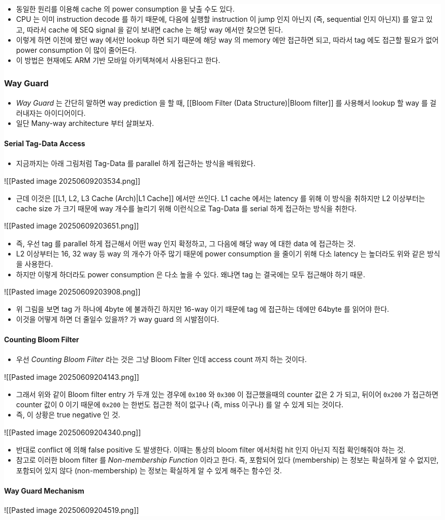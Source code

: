 - 동일한 원리를 이용해 cache 의 power consumption 을 낮출 수도 있다.
- CPU 는 이미 instruction decode 를 하기 때문에, 다음에 실행할 instruction 이 jump 인지 아닌지 (즉, sequential 인지 아닌지) 를 알고 있고, 따라서 cache 에 SEQ signal 을 같이 보내면 cache 는 해당 way 에서만 찾으면 된다.
- 이렇게 하면 이전에 봤던 way 에서만 lookup 하면 되기 때문에 해당 way 의 memory 에만 접근하면 되고, 따라서 tag 에도 접근할 필요가 없어 power consumption 이 많이 줄어든다.
- 이 방법은 현재에도 ARM 기반 모바일 아키텍쳐에서 사용된다고 한다.

### Way Guard

- *Way Guard* 는 간단히 말하면 way prediction 을 할 때, [[Bloom Filter (Data Structure)|Bloom filter]] 를 사용해서 lookup 할 way 를 걸러내자는 아이디어이다.
- 일단 Many-way architecture 부터 살펴보자.

#### Serial Tag-Data Access

- 지금까지는 아래 그림처럼 Tag-Data 를 parallel 하게 접근하는 방식을 배워왔다.

![[Pasted image 20250609203534.png]]

- 근데 이것은 [[L1, L2, L3 Cache (Arch)|L1 Cache]] 에서만 쓰인다. L1 cache 에서는 latency 를 위해 이 방식을 취하지만 L2 이상부터는 cache size 가 크기 때문에 way 개수를 늘리기 위해 이런식으로 Tag-Data 를 serial 하게 접근하는 방식을 취한다.

![[Pasted image 20250609203651.png]]

- 즉, 우선 tag 를 parallel 하게 접근해서 어떤 way 인지 확정하고, 그 다음에 해당 way 에 대한 data 에 접근하는 것.
- L2 이상부터는 16, 32 way 등 way 의 개수가 아주 많기 때문에 power consumption 을 줄이기 위해 다소 latency 는 높더라도 위와 같은 방식을 사용한다.
- 하지만 이렇게 하더라도 power consumption 은 다소 높을 수 있다. 왜냐면 tag 는 결국에는 모두 접근해야 하기 때문.

![[Pasted image 20250609203908.png]]

- 위 그림을 보면 tag 가 하나에 4byte 에 불과하긴 하지만 16-way 이기 때문에 tag 에 접근하는 데에만 64byte 를 읽어야 한다.
- 이것을 어떻게 하면 더 줄일수 있을까? 가 way guard 의 시발점이다.

#### Counting Bloom Filter

- 우선 *Counting Bloom Filter* 라는 것은 그냥 Bloom Filter 인데 access count 까지 하는 것이다.

![[Pasted image 20250609204143.png]]

- 그래서 위와 같이 Bloom filter entry 가 두개 있는 경우에 `0x100` 와 `0x300` 이 접근했을때의 counter 값은 2 가 되고, 뒤이어 `0x200` 가 접근하면 counter 값이 0 이기 때문에 `0x200` 는 한번도 접근한 적이 없구나 (즉, miss 이구나) 를 알 수 있게 되는 것이다.
- 즉, 이 상황은 true negative 인 것.

![[Pasted image 20250609204340.png]]

- 반대로 conflict 에 의해 false positive 도 발생한다. 이때는 통상의 bloom filter 에서처럼 hit 인지 아닌지 직접 확인해줘야 하는 것.
- 참고로 이러한 bloom filter 를 *Non-membership Function* 이라고 한다. 즉, 포함되어 있다 (membership) 는 정보는 확실하게 알 수 없지만, 포함되어 있지 않다 (non-membership) 는 정보는 확실하게 알 수 있게 해주는 함수인 것.

#### Way Guard Mechanism

![[Pasted image 20250609204519.png]]
